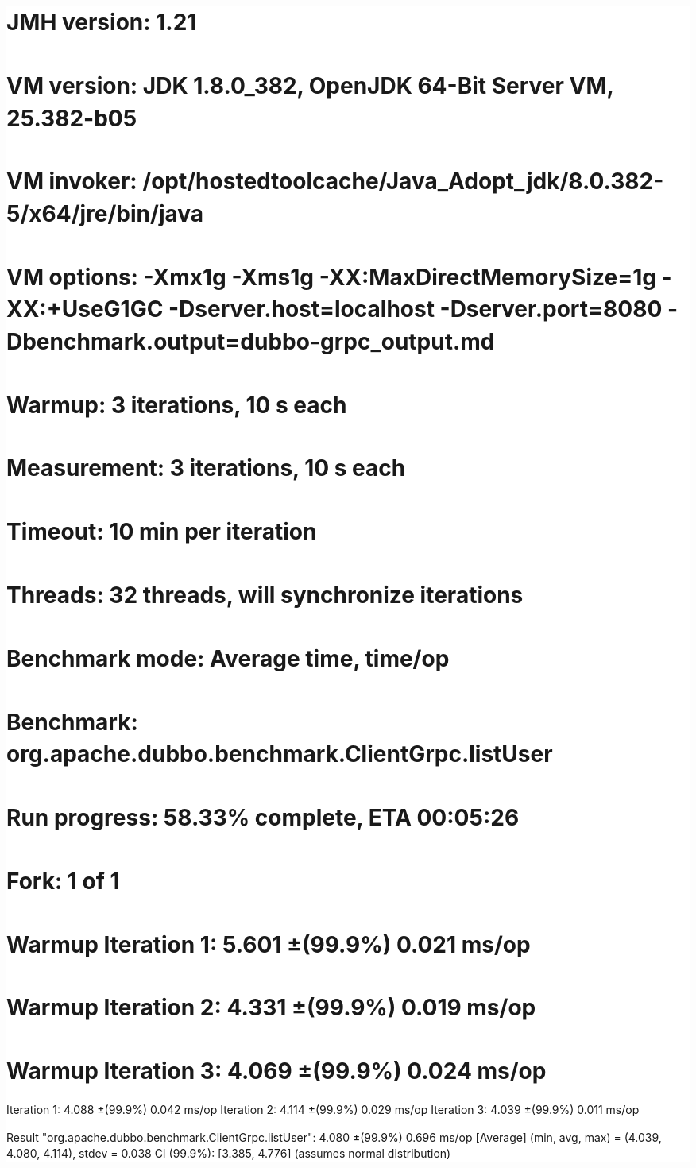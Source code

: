 
# JMH version: 1.21
# VM version: JDK 1.8.0_382, OpenJDK 64-Bit Server VM, 25.382-b05
# VM invoker: /opt/hostedtoolcache/Java_Adopt_jdk/8.0.382-5/x64/jre/bin/java
# VM options: -Xmx1g -Xms1g -XX:MaxDirectMemorySize=1g -XX:+UseG1GC -Dserver.host=localhost -Dserver.port=8080 -Dbenchmark.output=dubbo-grpc_output.md
# Warmup: 3 iterations, 10 s each
# Measurement: 3 iterations, 10 s each
# Timeout: 10 min per iteration
# Threads: 32 threads, will synchronize iterations
# Benchmark mode: Average time, time/op
# Benchmark: org.apache.dubbo.benchmark.ClientGrpc.listUser

# Run progress: 58.33% complete, ETA 00:05:26
# Fork: 1 of 1
# Warmup Iteration   1: 5.601 ±(99.9%) 0.021 ms/op
# Warmup Iteration   2: 4.331 ±(99.9%) 0.019 ms/op
# Warmup Iteration   3: 4.069 ±(99.9%) 0.024 ms/op
Iteration   1: 4.088 ±(99.9%) 0.042 ms/op
Iteration   2: 4.114 ±(99.9%) 0.029 ms/op
Iteration   3: 4.039 ±(99.9%) 0.011 ms/op


Result "org.apache.dubbo.benchmark.ClientGrpc.listUser":
  4.080 ±(99.9%) 0.696 ms/op [Average]
  (min, avg, max) = (4.039, 4.080, 4.114), stdev = 0.038
  CI (99.9%): [3.385, 4.776] (assumes normal distribution)
